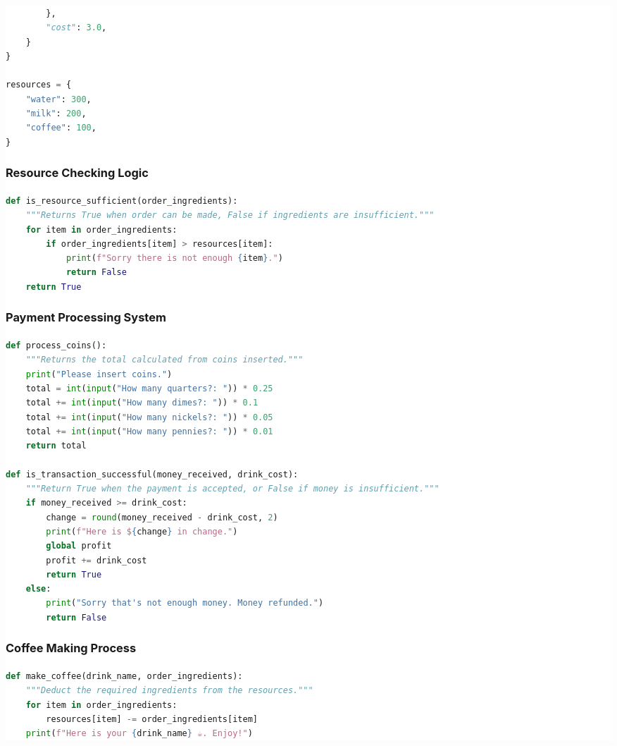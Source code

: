 ```python
        },
        "cost": 3.0,
    }
}

resources = {
    "water": 300,
    "milk": 200,
    "coffee": 100,
}
```

### Resource Checking Logic
```python
def is_resource_sufficient(order_ingredients):
    """Returns True when order can be made, False if ingredients are insufficient."""
    for item in order_ingredients:
        if order_ingredients[item] > resources[item]:
            print(f"​Sorry there is not enough {item}.")
            return False
    return True
```

### Payment Processing System
```python
def process_coins():
    """Returns the total calculated from coins inserted."""
    print("Please insert coins.")
    total = int(input("How many quarters?: ")) * 0.25
    total += int(input("How many dimes?: ")) * 0.1
    total += int(input("How many nickels?: ")) * 0.05
    total += int(input("How many pennies?: ")) * 0.01
    return total

def is_transaction_successful(money_received, drink_cost):
    """Return True when the payment is accepted, or False if money is insufficient."""
    if money_received >= drink_cost:
        change = round(money_received - drink_cost, 2)
        print(f"Here is ${change} in change.")
        global profit
        profit += drink_cost
        return True
    else:
        print("Sorry that's not enough money. Money refunded.")
        return False
```

### Coffee Making Process
```python
def make_coffee(drink_name, order_ingredients):
    """Deduct the required ingredients from the resources."""
    for item in order_ingredients:
        resources[item] -= order_ingredients[item]
    print(f"Here is your {drink_name} ☕️. Enjoy!")
```
